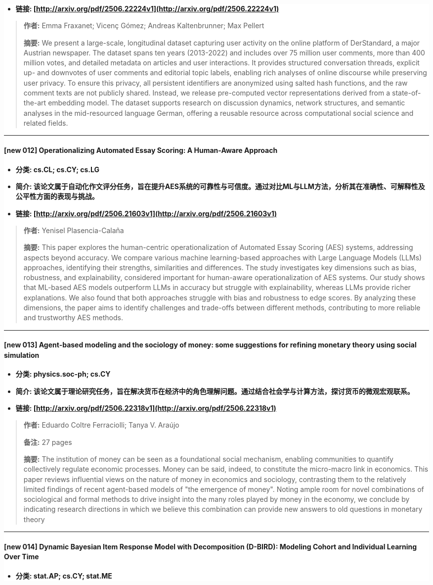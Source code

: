 - **链接: [http://arxiv.org/pdf/2506.22224v1](http://arxiv.org/pdf/2506.22224v1)**

> **作者:** Emma Fraxanet; Vicenç Gómez; Andreas Kaltenbrunner; Max Pellert
>
> **摘要:** We present a large-scale, longitudinal dataset capturing user activity on the online platform of DerStandard, a major Austrian newspaper. The dataset spans ten years (2013-2022) and includes over 75 million user comments, more than 400 million votes, and detailed metadata on articles and user interactions. It provides structured conversation threads, explicit up- and downvotes of user comments and editorial topic labels, enabling rich analyses of online discourse while preserving user privacy. To ensure this privacy, all persistent identifiers are anonymized using salted hash functions, and the raw comment texts are not publicly shared. Instead, we release pre-computed vector representations derived from a state-of-the-art embedding model. The dataset supports research on discussion dynamics, network structures, and semantic analyses in the mid-resourced language German, offering a reusable resource across computational social science and related fields.
>
---
#### [new 012] Operationalizing Automated Essay Scoring: A Human-Aware Approach
- **分类: cs.CL; cs.CY; cs.LG**

- **简介: 该论文属于自动化作文评分任务，旨在提升AES系统的可靠性与可信度。通过对比ML与LLM方法，分析其在准确性、可解释性及公平性方面的表现与挑战。**

- **链接: [http://arxiv.org/pdf/2506.21603v1](http://arxiv.org/pdf/2506.21603v1)**

> **作者:** Yenisel Plasencia-Calaña
>
> **摘要:** This paper explores the human-centric operationalization of Automated Essay Scoring (AES) systems, addressing aspects beyond accuracy. We compare various machine learning-based approaches with Large Language Models (LLMs) approaches, identifying their strengths, similarities and differences. The study investigates key dimensions such as bias, robustness, and explainability, considered important for human-aware operationalization of AES systems. Our study shows that ML-based AES models outperform LLMs in accuracy but struggle with explainability, whereas LLMs provide richer explanations. We also found that both approaches struggle with bias and robustness to edge scores. By analyzing these dimensions, the paper aims to identify challenges and trade-offs between different methods, contributing to more reliable and trustworthy AES methods.
>
---
#### [new 013] Agent-based modeling and the sociology of money: some suggestions for refining monetary theory using social simulation
- **分类: physics.soc-ph; cs.CY**

- **简介: 该论文属于理论研究任务，旨在解决货币在经济中的角色理解问题。通过结合社会学与计算方法，探讨货币的微观宏观联系。**

- **链接: [http://arxiv.org/pdf/2506.22318v1](http://arxiv.org/pdf/2506.22318v1)**

> **作者:** Eduardo Coltre Ferraciolli; Tanya V. Araújo
>
> **备注:** 27 pages
>
> **摘要:** The institution of money can be seen as a foundational social mechanism, enabling communities to quantify collectively regulate economic processes. Money can be said, indeed, to constitute the micro-macro link in economics. This paper reviews influential views on the nature of money in economics and sociology, contrasting them to the relatively limited findings of recent agent-based models of "the emergence of money". Noting ample room for novel combinations of sociological and formal methods to drive insight into the many roles played by money in the economy, we conclude by indicating research directions in which we believe this combination can provide new answers to old questions in monetary theory
>
---
#### [new 014] Dynamic Bayesian Item Response Model with Decomposition (D-BIRD): Modeling Cohort and Individual Learning Over Time
- **分类: stat.AP; cs.CY; stat.ME**
